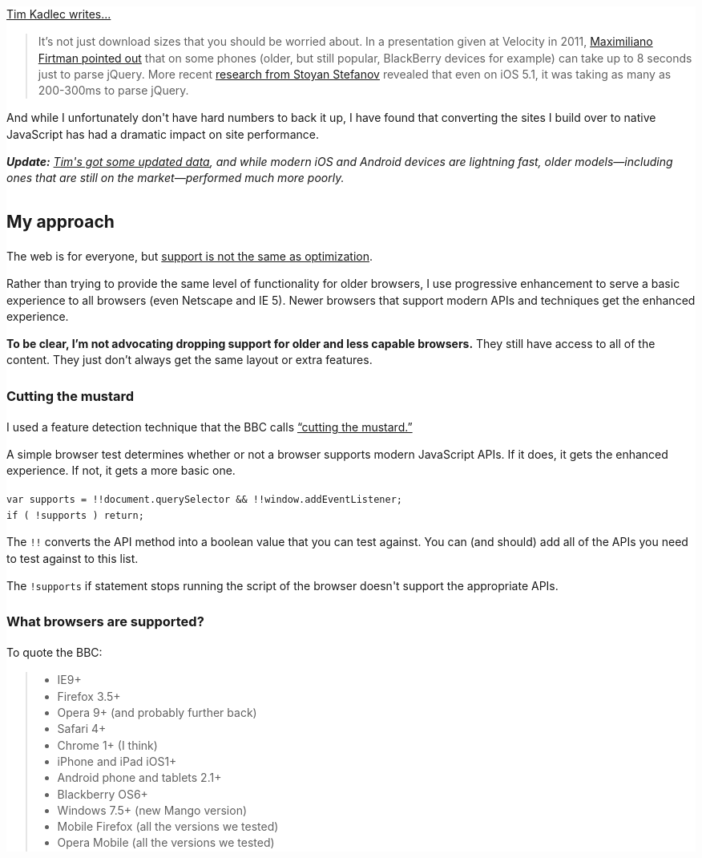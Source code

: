 [Tim Kadlec writes...](http://timkadlec.com/2014/01/smart-defaults-on-libraries-and-frameworks/)

> It’s not just download sizes that you should be worried about. In a presentation given at Velocity in 2011, [Maximiliano Firtman pointed out](http://www.slideshare.net/firt/mobile-web-html5-performance-optimization/95) that on some phones (older, but still popular, BlackBerry devices for example) can take up to 8 seconds just to parse jQuery. More recent [research from Stoyan Stefanov](http://jsperf.com/zepto-jq-eval) revealed that even on iOS 5.1, it was taking as many as 200-300ms to parse jQuery.

And while I unfortunately don't have hard numbers to back it up, I have found that converting the sites I build over to native JavaScript has had a dramatic impact on site performance.

***Update:*** *[Tim's got some updated data](http://timkadlec.com/2014/09/js-parse-and-execution-time/), and while modern iOS and Android devices are lightning fast, older models&mdash;including ones that are still on the market&mdash;performed much more poorly.*

## My approach

The web is for everyone, but [support is not the same as optimization](http://bradfrostweb.com/blog/mobile/support-vs-optimization/).

Rather than trying to provide the same level of functionality for older browsers, I use progressive enhancement to serve a basic experience to all browsers (even Netscape and IE 5). Newer browsers that support modern APIs and techniques get the enhanced experience.

**To be clear, I’m not advocating dropping support for older and less capable browsers.** They still have access to all of the content. They just don’t always get the same layout or extra features.

### Cutting the mustard

I used a feature detection technique that the BBC calls [“cutting the mustard.”](http://responsivenews.co.uk/post/18948466399/cutting-the-mustard)

A simple browser test determines whether or not a browser supports modern JavaScript APIs. If it does, it gets the enhanced experience. If not, it gets a more basic one.

```language-javascript
var supports = !!document.querySelector && !!window.addEventListener;
if ( !supports ) return;
```

The `!!` converts the API method into a boolean value that you can test against. You can (and should) add all of the APIs you need to test against to this list.

The `!supports` if statement stops running the script of the browser doesn't support the appropriate APIs.


### What browsers are supported?

To quote the BBC:

> - IE9+
> - Firefox 3.5+
> - Opera 9+ (and probably further back)
> - Safari 4+
> - Chrome 1+ (I think)
> - iPhone and iPad iOS1+
> - Android phone and tablets 2.1+
> - Blackberry OS6+
> - Windows 7.5+ (new Mango version)
> - Mobile Firefox (all the versions we tested)
> - Opera Mobile (all the versions we tested)
